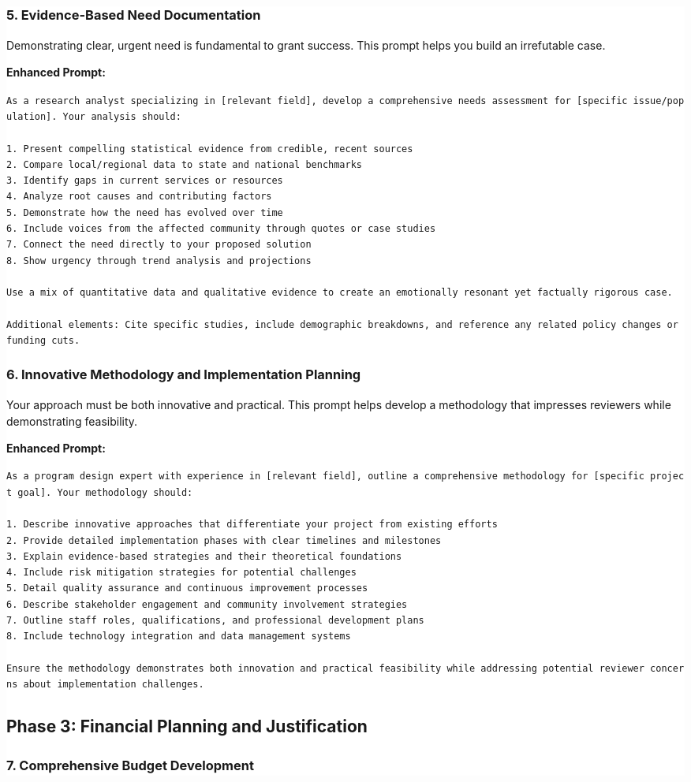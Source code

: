### 5. Evidence-Based Need Documentation

Demonstrating clear, urgent need is fundamental to grant success. This prompt helps you build an irrefutable case.

**Enhanced Prompt:**
```
As a research analyst specializing in [relevant field], develop a comprehensive needs assessment for [specific issue/population]. Your analysis should:

1. Present compelling statistical evidence from credible, recent sources
2. Compare local/regional data to state and national benchmarks
3. Identify gaps in current services or resources
4. Analyze root causes and contributing factors
5. Demonstrate how the need has evolved over time
6. Include voices from the affected community through quotes or case studies
7. Connect the need directly to your proposed solution
8. Show urgency through trend analysis and projections

Use a mix of quantitative data and qualitative evidence to create an emotionally resonant yet factually rigorous case.

Additional elements: Cite specific studies, include demographic breakdowns, and reference any related policy changes or funding cuts.
```

### 6. Innovative Methodology and Implementation Planning

Your approach must be both innovative and practical. This prompt helps develop a methodology that impresses reviewers while demonstrating feasibility.

**Enhanced Prompt:**
```
As a program design expert with experience in [relevant field], outline a comprehensive methodology for [specific project goal]. Your methodology should:

1. Describe innovative approaches that differentiate your project from existing efforts
2. Provide detailed implementation phases with clear timelines and milestones
3. Explain evidence-based strategies and their theoretical foundations
4. Include risk mitigation strategies for potential challenges
5. Detail quality assurance and continuous improvement processes
6. Describe stakeholder engagement and community involvement strategies
7. Outline staff roles, qualifications, and professional development plans
8. Include technology integration and data management systems

Ensure the methodology demonstrates both innovation and practical feasibility while addressing potential reviewer concerns about implementation challenges.
```

## Phase 3: Financial Planning and Justification

### 7. Comprehensive Budget Development
